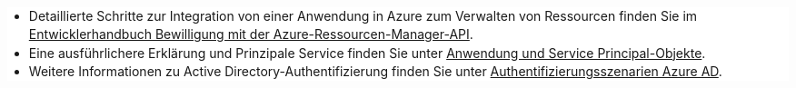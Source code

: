 - Detaillierte Schritte zur Integration von einer Anwendung in Azure zum Verwalten von Ressourcen finden Sie im [Entwicklerhandbuch Bewilligung mit der Azure-Ressourcen-Manager-API](resource-manager-api-authentication.md).
- Eine ausführlichere Erklärung und Prinzipale Service finden Sie unter [Anwendung und Service Principal-Objekte](./active-directory/active-directory-application-objects.md). 
- Weitere Informationen zu Active Directory-Authentifizierung finden Sie unter [Authentifizierungsszenarien Azure AD](./active-directory/active-directory-authentication-scenarios.md).



